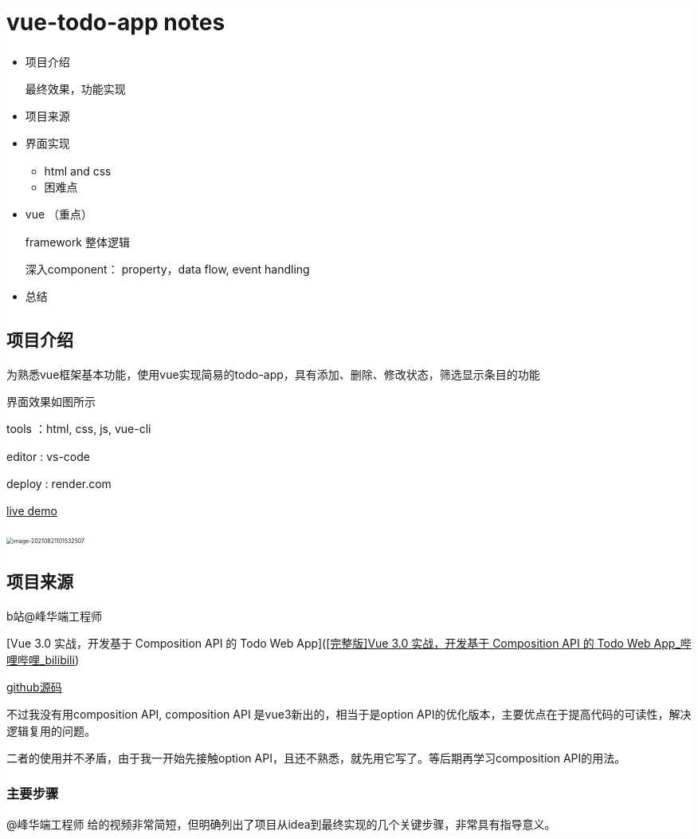 # vue-todo-app notes

- 项目介绍

  最终效果，功能实现

- 项目来源

- 界面实现

  - html and css 
  - 困难点

- vue （重点）

  framework 整体逻辑

  深入component： property，data flow, event handling

- 总结



## 项目介绍

为熟悉vue框架基本功能，使用vue实现简易的todo-app，具有添加、删除、修改状态，筛选显示条目的功能

界面效果如图所示

tools ：html, css, js, vue-cli

editor : vs-code 

deploy : render.com

[live demo](https://vue-todo-qb20.onrender.com/)

<img src="C:\Users\Gamma\AppData\Roaming\Typora\typora-user-images\image-20210821101532507.png" alt="image-20210821101532507" style="zoom:50%;" />



## 项目来源

b站@峰华端工程师

[Vue 3.0 实战，开发基于 Composition API 的 Todo Web App]([[完整版]Vue 3.0 实战，开发基于 Composition API 的 Todo Web App_哔哩哔哩_bilibili](https://www.bilibili.com/video/BV1wy4y1k7Lr))

[github源码](https://github.com/zxuqian/vuejs-examples)

不过我没有用composition API, composition API 是vue3新出的，相当于是option API的优化版本，主要优点在于提高代码的可读性，解决逻辑复用的问题。

二者的使用并不矛盾，由于我一开始先接触option API，且还不熟悉，就先用它写了。等后期再学习composition API的用法。



### 主要步骤

@峰华端工程师 给的视频非常简短，但明确列出了项目从idea到最终实现的几个关键步骤，非常具有指导意义。
